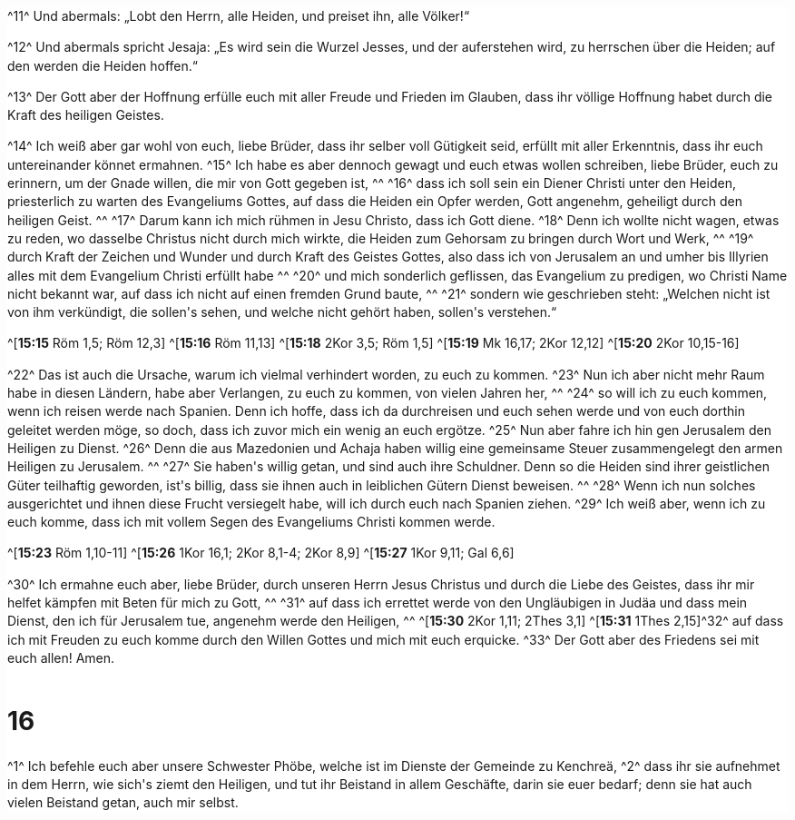 
^11^ Und abermals: „Lobt den Herrn, alle Heiden, und preiset ihn, alle Völker!“ 


^12^ Und abermals spricht Jesaja: „Es wird sein die Wurzel Jesses, und der auferstehen wird, zu herrschen über die Heiden; auf den werden die Heiden hoffen.“ 


^13^ Der Gott aber der Hoffnung erfülle euch mit aller Freude und Frieden im Glauben, dass ihr völlige Hoffnung habet durch die Kraft des heiligen Geistes. 


^14^ Ich weiß aber gar wohl von euch, liebe Brüder, dass ihr selber voll Gütigkeit seid, erfüllt mit aller Erkenntnis, dass ihr euch untereinander könnet ermahnen. ^15^ Ich habe es aber dennoch gewagt und euch etwas wollen schreiben, liebe Brüder, euch zu erinnern, um der Gnade willen, die mir von Gott gegeben ist, ^^ ^16^ dass ich soll sein ein Diener Christi unter den Heiden, priesterlich zu warten des Evangeliums Gottes, auf dass die Heiden ein Opfer werden, Gott angenehm, geheiligt durch den heiligen Geist. ^^ ^17^ Darum kann ich mich rühmen in Jesu Christo, dass ich Gott diene. ^18^ Denn ich wollte nicht wagen, etwas zu reden, wo dasselbe Christus nicht durch mich wirkte, die Heiden zum Gehorsam zu bringen durch Wort und Werk, ^^ ^19^ durch Kraft der Zeichen und Wunder und durch Kraft des Geistes Gottes, also dass ich von Jerusalem an und umher bis Illyrien alles mit dem Evangelium Christi erfüllt habe ^^ ^20^ und mich sonderlich geflissen, das Evangelium zu predigen, wo Christi Name nicht bekannt war, auf dass ich nicht auf einen fremden Grund baute, ^^ ^21^ sondern wie geschrieben steht: „Welchen nicht ist von ihm verkündigt, die sollen's sehen, und welche nicht gehört haben, sollen's verstehen.“ 

^[**15:15** Röm 1,5; Röm 12,3] ^[**15:16** Röm 11,13] ^[**15:18** 2Kor 3,5; Röm 1,5] ^[**15:19** Mk 16,17; 2Kor 12,12] ^[**15:20** 2Kor 10,15-16]

^22^ Das ist auch die Ursache, warum ich vielmal verhindert worden, zu euch zu kommen. ^23^ Nun ich aber nicht mehr Raum habe in diesen Ländern, habe aber Verlangen, zu euch zu kommen, von vielen Jahren her, ^^ ^24^ so will ich zu euch kommen, wenn ich reisen werde nach Spanien. Denn ich hoffe, dass ich da durchreisen und euch sehen werde und von euch dorthin geleitet werden möge, so doch, dass ich zuvor mich ein wenig an euch ergötze. ^25^ Nun aber fahre ich hin gen Jerusalem den Heiligen zu Dienst. ^26^ Denn die aus Mazedonien und Achaja haben willig eine gemeinsame Steuer zusammengelegt den armen Heiligen zu Jerusalem. ^^ ^27^ Sie haben's willig getan, und sind auch ihre Schuldner. Denn so die Heiden sind ihrer geistlichen Güter teilhaftig geworden, ist's billig, dass sie ihnen auch in leiblichen Gütern Dienst beweisen. ^^ ^28^ Wenn ich nun solches ausgerichtet und ihnen diese Frucht versiegelt habe, will ich durch euch nach Spanien ziehen. ^29^ Ich weiß aber, wenn ich zu euch komme, dass ich mit vollem Segen des Evangeliums Christi kommen werde. 

^[**15:23** Röm 1,10-11] ^[**15:26** 1Kor 16,1; 2Kor 8,1-4; 2Kor 8,9] ^[**15:27** 1Kor 9,11; Gal 6,6]

^30^ Ich ermahne euch aber, liebe Brüder, durch unseren Herrn Jesus Christus und durch die Liebe des Geistes, dass ihr mir helfet kämpfen mit Beten für mich zu Gott, ^^ ^31^ auf dass ich errettet werde von den Ungläubigen in Judäa und dass mein Dienst, den ich für Jerusalem tue, angenehm werde den Heiligen, 
^^ 
^[**15:30** 2Kor 1,11; 2Thes 3,1] ^[**15:31** 1Thes 2,15]^32^ auf dass ich mit Freuden zu euch komme durch den Willen Gottes und mich mit euch erquicke. ^33^ Der Gott aber des Friedens sei mit euch allen! Amen.
# 16
^1^ Ich befehle euch aber unsere Schwester Phöbe, welche ist im Dienste der Gemeinde zu Kenchreä, ^2^ dass ihr sie aufnehmet in dem Herrn, wie sich's ziemt den Heiligen, und tut ihr Beistand in allem Geschäfte, darin sie euer bedarf; denn sie hat auch vielen Beistand getan, auch mir selbst. 
